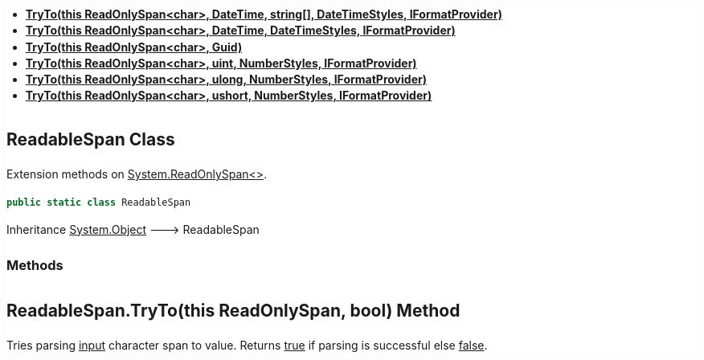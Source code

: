   - **[TryTo(this ReadOnlySpan&lt;char&gt;, DateTime, string[], DateTimeStyles, IFormatProvider)](DevFast.Net.Extensions.SystemTypes.ReadableSpan.md#DevFast.Net.Extensions.SystemTypes.ReadableSpan.TryTo(thisSystem.ReadOnlySpan_char_,System.DateTime,string[],System.Globalization.DateTimeStyles,System.IFormatProvider) 'DevFast.Net.Extensions.SystemTypes.ReadableSpan.TryTo(this System.ReadOnlySpan<char>, System.DateTime, string[], System.Globalization.DateTimeStyles, System.IFormatProvider)')**
  - **[TryTo(this ReadOnlySpan&lt;char&gt;, DateTime, DateTimeStyles, IFormatProvider)](DevFast.Net.Extensions.SystemTypes.ReadableSpan.md#DevFast.Net.Extensions.SystemTypes.ReadableSpan.TryTo(thisSystem.ReadOnlySpan_char_,System.DateTime,System.Globalization.DateTimeStyles,System.IFormatProvider) 'DevFast.Net.Extensions.SystemTypes.ReadableSpan.TryTo(this System.ReadOnlySpan<char>, System.DateTime, System.Globalization.DateTimeStyles, System.IFormatProvider)')**
  - **[TryTo(this ReadOnlySpan&lt;char&gt;, Guid)](DevFast.Net.Extensions.SystemTypes.ReadableSpan.md#DevFast.Net.Extensions.SystemTypes.ReadableSpan.TryTo(thisSystem.ReadOnlySpan_char_,System.Guid) 'DevFast.Net.Extensions.SystemTypes.ReadableSpan.TryTo(this System.ReadOnlySpan<char>, System.Guid)')**
  - **[TryTo(this ReadOnlySpan&lt;char&gt;, uint, NumberStyles, IFormatProvider)](DevFast.Net.Extensions.SystemTypes.ReadableSpan.md#DevFast.Net.Extensions.SystemTypes.ReadableSpan.TryTo(thisSystem.ReadOnlySpan_char_,uint,System.Globalization.NumberStyles,System.IFormatProvider) 'DevFast.Net.Extensions.SystemTypes.ReadableSpan.TryTo(this System.ReadOnlySpan<char>, uint, System.Globalization.NumberStyles, System.IFormatProvider)')**
  - **[TryTo(this ReadOnlySpan&lt;char&gt;, ulong, NumberStyles, IFormatProvider)](DevFast.Net.Extensions.SystemTypes.ReadableSpan.md#DevFast.Net.Extensions.SystemTypes.ReadableSpan.TryTo(thisSystem.ReadOnlySpan_char_,ulong,System.Globalization.NumberStyles,System.IFormatProvider) 'DevFast.Net.Extensions.SystemTypes.ReadableSpan.TryTo(this System.ReadOnlySpan<char>, ulong, System.Globalization.NumberStyles, System.IFormatProvider)')**
  - **[TryTo(this ReadOnlySpan&lt;char&gt;, ushort, NumberStyles, IFormatProvider)](DevFast.Net.Extensions.SystemTypes.ReadableSpan.md#DevFast.Net.Extensions.SystemTypes.ReadableSpan.TryTo(thisSystem.ReadOnlySpan_char_,ushort,System.Globalization.NumberStyles,System.IFormatProvider) 'DevFast.Net.Extensions.SystemTypes.ReadableSpan.TryTo(this System.ReadOnlySpan<char>, ushort, System.Globalization.NumberStyles, System.IFormatProvider)')**

## ReadableSpan Class

Extension methods on [System.ReadOnlySpan&lt;&gt;](https://docs.microsoft.com/en-us/dotnet/api/System.ReadOnlySpan-1 'System.ReadOnlySpan`1').

```csharp
public static class ReadableSpan
```

Inheritance [System.Object](https://docs.microsoft.com/en-us/dotnet/api/System.Object 'System.Object') &#129106; ReadableSpan
### Methods

<a name='DevFast.Net.Extensions.SystemTypes.ReadableSpan.TryTo(thisSystem.ReadOnlySpan_char_,bool)'></a>

## ReadableSpan.TryTo(this ReadOnlySpan<char>, bool) Method

Tries parsing [input](DevFast.Net.Extensions.SystemTypes.ReadableSpan.md#DevFast.Net.Extensions.SystemTypes.ReadableSpan.TryTo(thisSystem.ReadOnlySpan_char_,bool).input 'DevFast.Net.Extensions.SystemTypes.ReadableSpan.TryTo(this System.ReadOnlySpan<char>, bool).input') character span to <seealso cref="T:System.Boolean"/> value.
Returns [true](https://docs.microsoft.com/en-us/dotnet/csharp/language-reference/builtin-types/bool 'https://docs.microsoft.com/en-us/dotnet/csharp/language-reference/builtin-types/bool') if parsing is successful else [false](https://docs.microsoft.com/en-us/dotnet/csharp/language-reference/builtin-types/bool 'https://docs.microsoft.com/en-us/dotnet/csharp/language-reference/builtin-types/bool').
